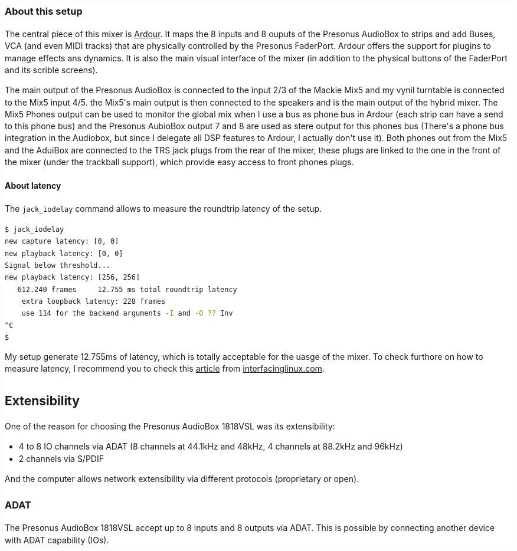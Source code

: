 ### About this setup

The central piece of this mixer is [Ardour](https://ardour.org/). It maps the 8 inputs and 8 ouputs of the Presonus AudioBox to strips and add Buses, VCA (and even MIDI tracks) that are physically controlled by the Presonus FaderPort.
Ardour offers the support for plugins to manage effects ans dynamics. It is also the main visual interface of the mixer (in addition to the physical buttons of the FaderPort and its scrible screens).

The main output of the Presonus AudioBox is connected to the input 2/3 of the Mackie Mix5 and my vynil turntable is connected to the Mix5 input 4/5. the Mix5's main output is then connected to the speakers and is the main output of the hybrid mixer. The Mix5 Phones output can be used to monitor the global mix when I use a bus as phone bus in Ardour (each strip can have a send to this phone bus) and the Presonus AubioBox output 7 and 8 are used as stere output for this phones bus (There's a phone bus integration in the Audiobox, but since I delegate all DSP features to Ardour, I actually don't use it). Both phones out from the Mix5 and the AduiBox are connected to the TRS jack plugs from the rear of the mixer, these plugs are linked to the one in the front of the mixer (under the trackball support), which provide easy access to front phones plugs.

#### About latency

The `jack_iodelay` command allows to measure the roundtrip latency of the setup.

```bash
$ jack_iodelay
new capture latency: [0, 0]
new playback latency: [0, 0]
Signal below threshold...
new playback latency: [256, 256]
   612.240 frames     12.755 ms total roundtrip latency
	extra loopback latency: 228 frames
	use 114 for the backend arguments -I and -O ?? Inv
^C
$
```

My setup generate 12.755ms of latency, which is totally acceptable for the uasge of the mixer.
To check furthore on how to measure latency, I recommend you to check this [article](https://interfacinglinux.com/2024/01/08/measuring-round-trip-latency-on-linux/) from [interfacinglinux.com](interfacinglinux.com).

## Extensibility

One of the reason for choosing the Presonus AudioBox 1818VSL was its extensibility:

- 4 to 8 IO channels via ADAT (8 channels at 44.1kHz and 48kHz, 4 channels at 88.2kHz and 96kHz)
- 2 channels via S/PDIF

And the computer allows network extensibility via different protocols (proprietary or open).

### ADAT

The Presonus AudioBox 1818VSL accept up to 8 inputs and 8 outputs via ADAT. This is possible by connecting another device with ADAT capability (IOs).
